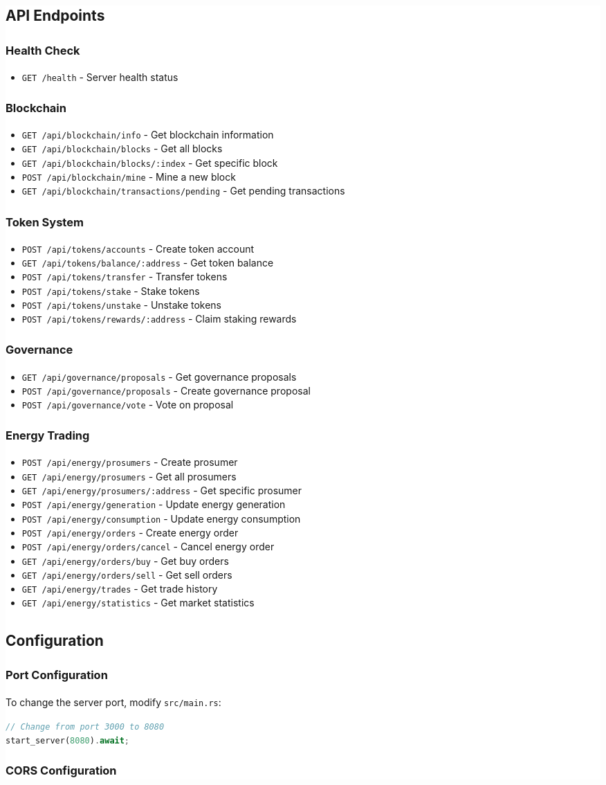 ## API Endpoints

### Health Check
- `GET /health` - Server health status

### Blockchain
- `GET /api/blockchain/info` - Get blockchain information
- `GET /api/blockchain/blocks` - Get all blocks
- `GET /api/blockchain/blocks/:index` - Get specific block
- `POST /api/blockchain/mine` - Mine a new block
- `GET /api/blockchain/transactions/pending` - Get pending transactions

### Token System
- `POST /api/tokens/accounts` - Create token account
- `GET /api/tokens/balance/:address` - Get token balance
- `POST /api/tokens/transfer` - Transfer tokens
- `POST /api/tokens/stake` - Stake tokens
- `POST /api/tokens/unstake` - Unstake tokens
- `POST /api/tokens/rewards/:address` - Claim staking rewards

### Governance
- `GET /api/governance/proposals` - Get governance proposals
- `POST /api/governance/proposals` - Create governance proposal
- `POST /api/governance/vote` - Vote on proposal

### Energy Trading
- `POST /api/energy/prosumers` - Create prosumer
- `GET /api/energy/prosumers` - Get all prosumers
- `GET /api/energy/prosumers/:address` - Get specific prosumer
- `POST /api/energy/generation` - Update energy generation
- `POST /api/energy/consumption` - Update energy consumption
- `POST /api/energy/orders` - Create energy order
- `POST /api/energy/orders/cancel` - Cancel energy order
- `GET /api/energy/orders/buy` - Get buy orders
- `GET /api/energy/orders/sell` - Get sell orders
- `GET /api/energy/trades` - Get trade history
- `GET /api/energy/statistics` - Get market statistics

## Configuration

### Port Configuration

To change the server port, modify `src/main.rs`:

```rust
// Change from port 3000 to 8080
start_server(8080).await;
```

### CORS Configuration
